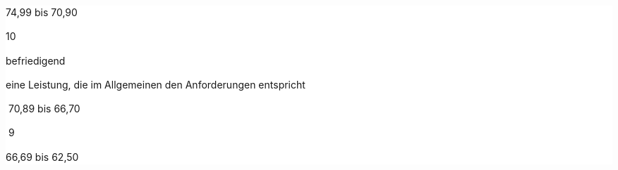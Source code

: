 </td>

</tr>

<tr>

<td style="border-right: 0.5pt solid ; border-bottom: 0.5pt solid ; " align="center" valign="top" charoff="50">

  
74,99 bis 70,90  
  

</td>

<td style="border-right: 0.5pt solid ; border-bottom: 0.5pt solid ; " align="center" valign="top" charoff="50">

  
10

</td>

<td style="border-right: 0.5pt solid ; border-bottom: 0.5pt solid ; " rowspan="3" align="center" valign="middle" charoff="50">

befriedigend

</td>

<td style="border-bottom: 0.5pt solid ; " rowspan="3" align="justify" valign="middle" charoff="50">

eine Leistung, die im Allgemeinen den Anforderungen entspricht

</td>

</tr>

<tr>

<td style="border-right: 0.5pt solid ; border-bottom: 0.5pt solid ; " align="center" valign="top" charoff="50">

  
 70,89 bis 66,70  
  

</td>

<td style="border-right: 0.5pt solid ; border-bottom: 0.5pt solid ; " align="center" valign="top" charoff="50">

  
 9

</td>

</tr>

<tr>

<td style="border-right: 0.5pt solid ; border-bottom: 0.5pt solid ; " align="center" valign="top" charoff="50">

  
66,69 bis 62,50  
  